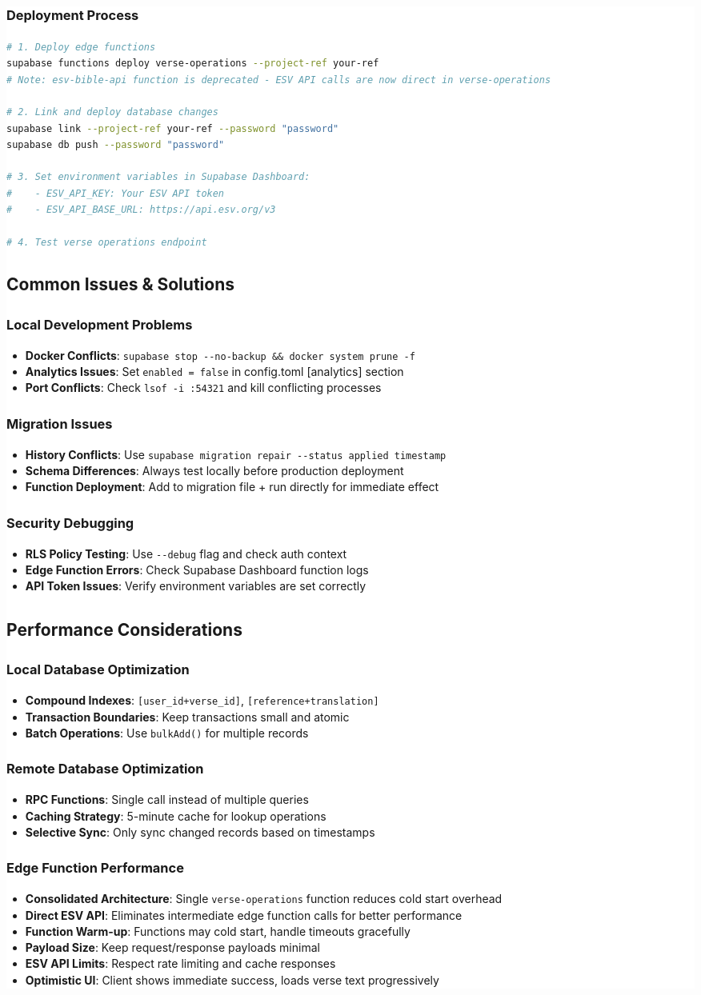 ### Deployment Process
```bash
# 1. Deploy edge functions
supabase functions deploy verse-operations --project-ref your-ref
# Note: esv-bible-api function is deprecated - ESV API calls are now direct in verse-operations

# 2. Link and deploy database changes
supabase link --project-ref your-ref --password "password"
supabase db push --password "password"

# 3. Set environment variables in Supabase Dashboard:
#    - ESV_API_KEY: Your ESV API token
#    - ESV_API_BASE_URL: https://api.esv.org/v3

# 4. Test verse operations endpoint
```

## Common Issues & Solutions

### Local Development Problems
- **Docker Conflicts**: `supabase stop --no-backup && docker system prune -f`
- **Analytics Issues**: Set `enabled = false` in config.toml [analytics] section
- **Port Conflicts**: Check `lsof -i :54321` and kill conflicting processes

### Migration Issues
- **History Conflicts**: Use `supabase migration repair --status applied timestamp`
- **Schema Differences**: Always test locally before production deployment
- **Function Deployment**: Add to migration file + run directly for immediate effect

### Security Debugging
- **RLS Policy Testing**: Use `--debug` flag and check auth context
- **Edge Function Errors**: Check Supabase Dashboard function logs
- **API Token Issues**: Verify environment variables are set correctly

## Performance Considerations

### Local Database Optimization
- **Compound Indexes**: `[user_id+verse_id]`, `[reference+translation]`
- **Transaction Boundaries**: Keep transactions small and atomic
- **Batch Operations**: Use `bulkAdd()` for multiple records

### Remote Database Optimization
- **RPC Functions**: Single call instead of multiple queries
- **Caching Strategy**: 5-minute cache for lookup operations
- **Selective Sync**: Only sync changed records based on timestamps

### Edge Function Performance
- **Consolidated Architecture**: Single `verse-operations` function reduces cold start overhead
- **Direct ESV API**: Eliminates intermediate edge function calls for better performance
- **Function Warm-up**: Functions may cold start, handle timeouts gracefully
- **Payload Size**: Keep request/response payloads minimal
- **ESV API Limits**: Respect rate limiting and cache responses
- **Optimistic UI**: Client shows immediate success, loads verse text progressively
